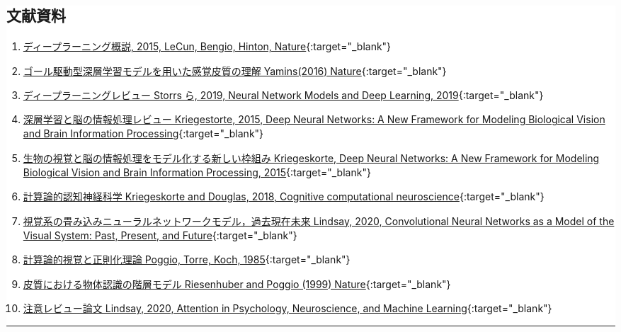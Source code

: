 </div></div>
</center>



## 文献資料

1. [ディープラーニング概説, 2015, LeCun, Bengio, Hinton, Nature](https://komazawa-deep-learning.github.io/2021/2015LeCun_Bengio_Hinton_NatureDeepReview.pdf){:target="_blank"}
1. [ゴール駆動型深層学習モデルを用いた感覚皮質の理解 Yamins(2016) Nature](https://project-ccap.github.io/2016YaminsDiCarlo_Using_goal-driven_deep_learning_models_to_understand_sensory_cortex.pdf){:target="_blank"}
1. [ディープラーニングレビュー Storrs ら, 2019, Neural Network Models and Deep Learning, 2019](https://komazawa-deep-learning.github.io/2021/2019Storrs_Golan_Kriegeskorte_Neural_network_models_and_deep_learning.pdf){:target="_blank"}

1. [深層学習と脳の情報処理レビュー Kriegestorte, 2015, Deep Neural Networks: A New Framework for Modeling Biological Vision and Brain Information Processing](2015Kriegeskorte_Deep_Neural_Networks-A_New_Framework_for_Modeling_Biological_Vision_and_Brain_Information_Processing.pdf){:target="_blank"}
1. [生物の視覚と脳の情報処理をモデル化する新しい枠組み Kriegeskorte, Deep Neural Networks: A New Framework for Modeling Biological Vision and Brain Information Processing, 2015](https://project-ccap.github.io/2015Kriegeskorte_Deep_Neural_Networks-A_New_Framework_for_Modeling_Biological_Vision_and_Brain_Information_Processing.pdf){:target="_blank"}
1. [計算論的認知神経科学 Kriegeskorte and Douglas, 2018, Cognitive computational neuroscience](https://project-ccap.github.io/2018Kriegeskorte_Douglas_Cognitive_Computational_Neuroscience.pdf){:target="_blank"}
1. [視覚系の畳み込みニューラルネットワークモデル，過去現在未来 Lindsay, 2020, Convolutional Neural Networks as a Model of the Visual System: Past, Present, and Future](https://project-ccap.github.io/2020Lindsay_Convolutional_Neural_Networks_as_a_Model_of_the_Visual_System_Past_Present_and_Future.pdf){:target="_blank"}
1. [計算論的視覚と正則化理論 Poggio, Torre, Koch, 1985](https://komazawa-deep-learning.github.io/2021cogpsy/1985Poggio_Computational_Vision_and_Regularization_Theory.pdf){:target="_blank"}
1. [皮質における物体認識の階層モデル Riesenhuber and Poggio (1999) Nature](https://komazawa-deep-learning.github.io/2021cogpsy/1999Riesenhuber_Poggio_Hierarchical_models_of_object_recognition_in_cortex.pdf){:target="_blank"}
1. [注意レビュー論文 Lindsay, 2020, Attention in Psychology, Neuroscience, and Machine Learning](https://project-ccap.github.io/2020Lindsay_Attention_in_Psychology_Neuroscience_and_Machine_Learning.pdf){:target="_blank"}


---

<center>